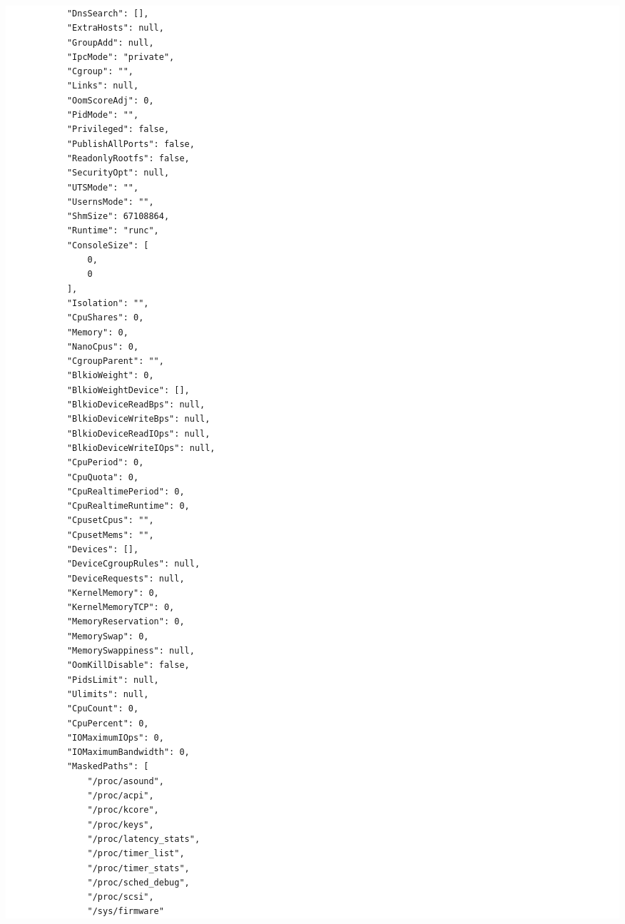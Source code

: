 ````shell
            "DnsSearch": [],
            "ExtraHosts": null,
            "GroupAdd": null,
            "IpcMode": "private",
            "Cgroup": "",
            "Links": null,
            "OomScoreAdj": 0,
            "PidMode": "",
            "Privileged": false,
            "PublishAllPorts": false,
            "ReadonlyRootfs": false,
            "SecurityOpt": null,
            "UTSMode": "",
            "UsernsMode": "",
            "ShmSize": 67108864,
            "Runtime": "runc",
            "ConsoleSize": [
                0,
                0
            ],
            "Isolation": "",
            "CpuShares": 0,
            "Memory": 0,
            "NanoCpus": 0,
            "CgroupParent": "",
            "BlkioWeight": 0,
            "BlkioWeightDevice": [],
            "BlkioDeviceReadBps": null,
            "BlkioDeviceWriteBps": null,
            "BlkioDeviceReadIOps": null,
            "BlkioDeviceWriteIOps": null,
            "CpuPeriod": 0,
            "CpuQuota": 0,
            "CpuRealtimePeriod": 0,
            "CpuRealtimeRuntime": 0,
            "CpusetCpus": "",
            "CpusetMems": "",
            "Devices": [],
            "DeviceCgroupRules": null,
            "DeviceRequests": null,
            "KernelMemory": 0,
            "KernelMemoryTCP": 0,
            "MemoryReservation": 0,
            "MemorySwap": 0,
            "MemorySwappiness": null,
            "OomKillDisable": false,
            "PidsLimit": null,
            "Ulimits": null,
            "CpuCount": 0,
            "CpuPercent": 0,
            "IOMaximumIOps": 0,
            "IOMaximumBandwidth": 0,
            "MaskedPaths": [
                "/proc/asound",
                "/proc/acpi",
                "/proc/kcore",
                "/proc/keys",
                "/proc/latency_stats",
                "/proc/timer_list",
                "/proc/timer_stats",
                "/proc/sched_debug",
                "/proc/scsi",
                "/sys/firmware"
````